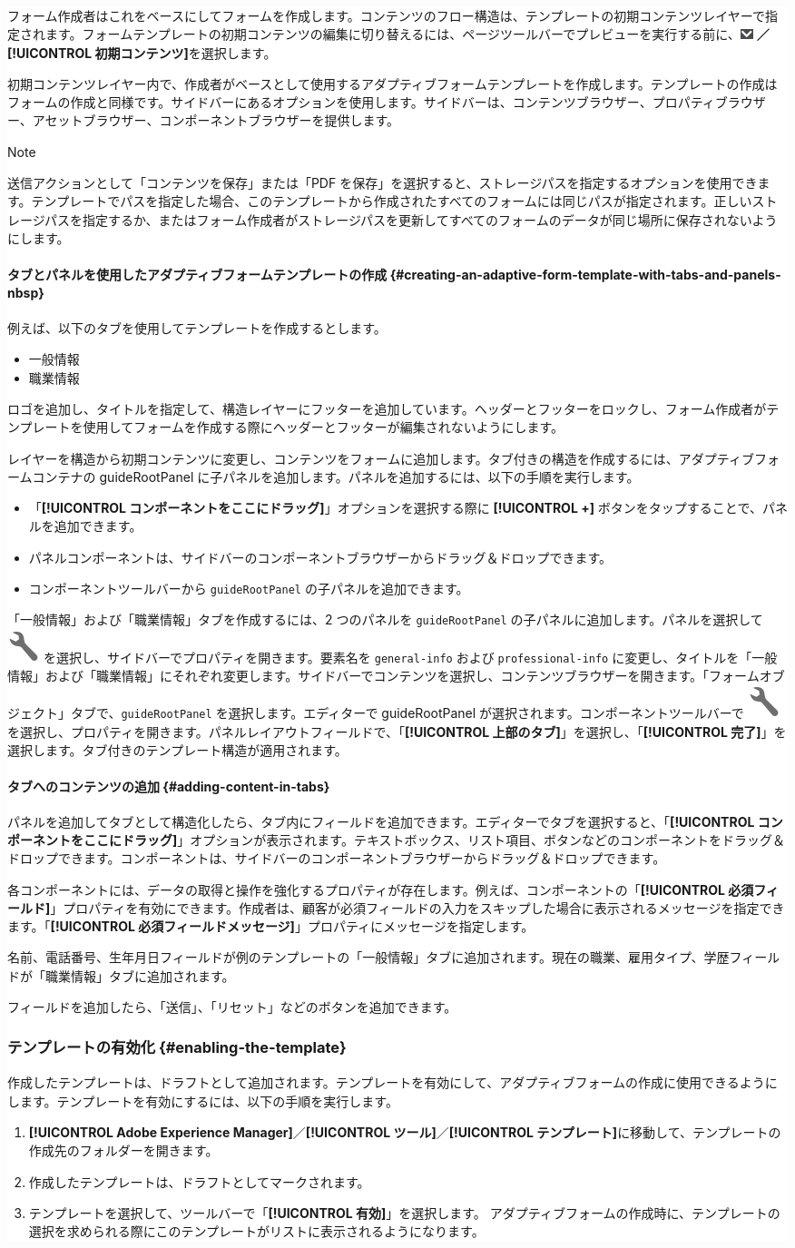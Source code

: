 フォーム作成者はこれをベースにしてフォームを作成します。コンテンツのフロー構造は、テンプレートの初期コンテンツレイヤーで指定されます。フォームテンプレートの初期コンテンツの編集に切り替えるには、ページツールバーでプレビューを実行する前に、![canvas-drop-down](assets/canvas-drop-down.png) **／** **[!UICONTROL 初期コンテンツ]**&#x200B;を選択します。


初期コンテンツレイヤー内で、作成者がベースとして使用するアダプティブフォームテンプレートを作成します。テンプレートの作成はフォームの作成と同様です。サイドバーにあるオプションを使用します。サイドバーは、コンテンツブラウザー、プロパティブラウザー、アセットブラウザー、コンポーネントブラウザーを提供します。



>[!NOTE]
>
>送信アクションとして「コンテンツを保存」または「PDF を保存」を選択すると、ストレージパスを指定するオプションを使用できます。テンプレートでパスを指定した場合、このテンプレートから作成されたすべてのフォームには同じパスが指定されます。正しいストレージパスを指定するか、またはフォーム作成者がストレージパスを更新してすべてのフォームのデータが同じ場所に保存されないようにします。

#### タブとパネルを使用したアダプティブフォームテンプレートの作成 {#creating-an-adaptive-form-template-with-tabs-and-panels-nbsp}

例えば、以下のタブを使用してテンプレートを作成するとします。

* 一般情報
* 職業情報

ロゴを追加し、タイトルを指定して、構造レイヤーにフッターを追加しています。ヘッダーとフッターをロックし、フォーム作成者がテンプレートを使用してフォームを作成する際にヘッダーとフッターが編集されないようにします。

レイヤーを構造から初期コンテンツに変更し、コンテンツをフォームに追加します。タブ付きの構造を作成するには、アダプティブフォームコンテナの guideRootPanel に子パネルを追加します。パネルを追加するには、以下の手順を実行します。

* 「**[!UICONTROL コンポーネントをここにドラッグ]**」オプションを選択する際に **[!UICONTROL +]** ボタンをタップすることで、パネルを追加できます。

* パネルコンポーネントは、サイドバーのコンポーネントブラウザーからドラッグ＆ドロップできます。
* コンポーネントツールバーから `guideRootPanel` の子パネルを追加できます。

「一般情報」および「職業情報」タブを作成するには、2 つのパネルを `guideRootPanel` の子パネルに追加します。パネルを選択して ![cmppr](assets/configure-icon.svg) を選択し、サイドバーでプロパティを開きます。要素名を `general-info` および `professional-info` に変更し、タイトルを「一般情報」および「職業情報」にそれぞれ変更します。サイドバーでコンテンツを選択し、コンテンツブラウザーを開きます。「フォームオブジェクト」タブで、`guideRootPanel` を選択します。エディターで guideRootPanel が選択されます。コンポーネントツールバーで ![cmppr](assets/configure-icon.svg) を選択し、プロパティを開きます。パネルレイアウトフィールドで、「**[!UICONTROL 上部のタブ]**」を選択し、「**[!UICONTROL 完了]**」を選択します。タブ付きのテンプレート構造が適用されます。

#### タブへのコンテンツの追加 {#adding-content-in-tabs}

パネルを追加してタブとして構造化したら、タブ内にフィールドを追加できます。エディターでタブを選択すると、「**[!UICONTROL コンポーネントをここにドラッグ]**」オプションが表示されます。テキストボックス、リスト項目、ボタンなどのコンポーネントをドラッグ＆ドロップできます。コンポーネントは、サイドバーのコンポーネントブラウザーからドラッグ＆ドロップできます。

各コンポーネントには、データの取得と操作を強化するプロパティが存在します。例えば、コンポーネントの「**[!UICONTROL 必須フィールド]**」プロパティを有効にできます。作成者は、顧客が必須フィールドの入力をスキップした場合に表示されるメッセージを指定できます。「**[!UICONTROL 必須フィールドメッセージ]**」プロパティにメッセージを指定します。

名前、電話番号、生年月日フィールドが例のテンプレートの「一般情報」タブに追加されます。現在の職業、雇用タイプ、学歴フィールドが「職業情報」タブに追加されます。

フィールドを追加したら、「送信」、「リセット」などのボタンを追加できます。

### テンプレートの有効化 {#enabling-the-template}

作成したテンプレートは、ドラフトとして追加されます。テンプレートを有効にして、アダプティブフォームの作成に使用できるようにします。テンプレートを有効にするには、以下の手順を実行します。

1. **[!UICONTROL Adobe Experience Manager]**／**[!UICONTROL ツール]**／**[!UICONTROL テンプレート]**&#x200B;に移動して、テンプレートの作成先のフォルダーを開きます。

1. 作成したテンプレートは、ドラフトとしてマークされます。
1. テンプレートを選択して、ツールバーで「**[!UICONTROL 有効]**」を選択します。
アダプティブフォームの作成時に、テンプレートの選択を求められる際にこのテンプレートがリストに表示されるようになります。
